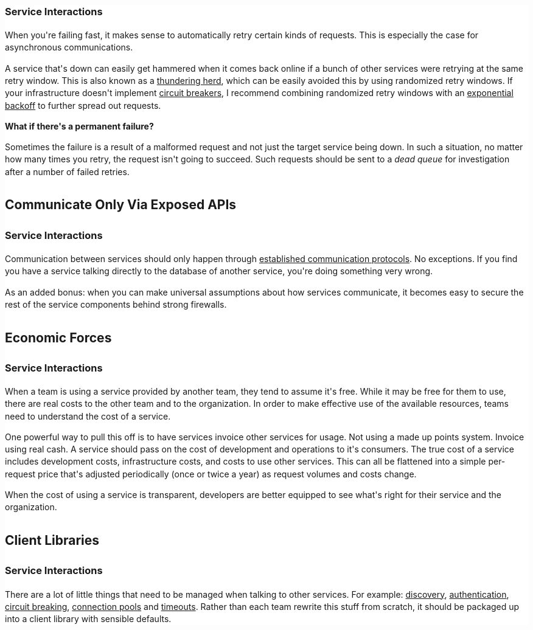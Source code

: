 ### Service Interactions

When you're failing fast, it makes sense to automatically retry certain kinds of requests. This is especially the case for asynchronous communications.

A service that's down can easily get hammered when it comes back online if a bunch of other services were retrying at the same retry window. This is also known as a [thundering herd](https://en.wikipedia.org/wiki/Thundering_herd_problem), which can be easily avoided this by using randomized retry windows. If your infrastructure doesn't implement [circuit breakers](#circuit-breakers), I recommend combining randomized retry windows with an [exponential backoff](https://en.wikipedia.org/wiki/Exponential_backoff) to further spread out requests.

**What if there's a permanent failure?**

Sometimes the failure is a result of a malformed request and not just the target service being down. In such a situation, no matter how many times you retry, the request isn't going to succeed. Such requests should be sent to a _dead queue_ for investigation after a number of failed retries.

## Communicate Only Via Exposed APIs

### Service Interactions

Communication between services should only happen through [established communication protocols](#communication). No exceptions. If you find you have a service talking directly to the database of another service, you're doing something very wrong.

As an added bonus: when you can make universal assumptions about how services communicate, it becomes easy to secure the rest of the service components behind strong firewalls.

## Economic Forces

### Service Interactions

When a team is using a service provided by another team, they tend to assume it's free. While it may be free for them to use, there are real costs to the other team and to the organization. In order to make effective use of the available resources, teams need to understand the cost of a service.

One powerful way to pull this off is to have services invoice other services for usage. Not using a made up points system. Invoice using real cash. A service should pass on the cost of development and operations to it's consumers. The true cost of a service includes development costs, infrastructure costs, and costs to use other services. This can all be flattened into a simple per-request price that's adjusted periodically (once or twice a year) as request volumes and costs change.

When the cost of using a service is transparent, developers are better equipped to see what's right for their service and the organization.

## Client Libraries

### Service Interactions

There are a lot of little things that need to be managed when talking to other services. For example: [discovery](#service-discovery), [authentication](#authentication), [circuit breaking](#circuit-breakers), [connection pools](#connection-pools) and [timeouts](#timeouts). Rather than each team rewrite this stuff from scratch, it should be packaged up into a client library with sensible defaults.
